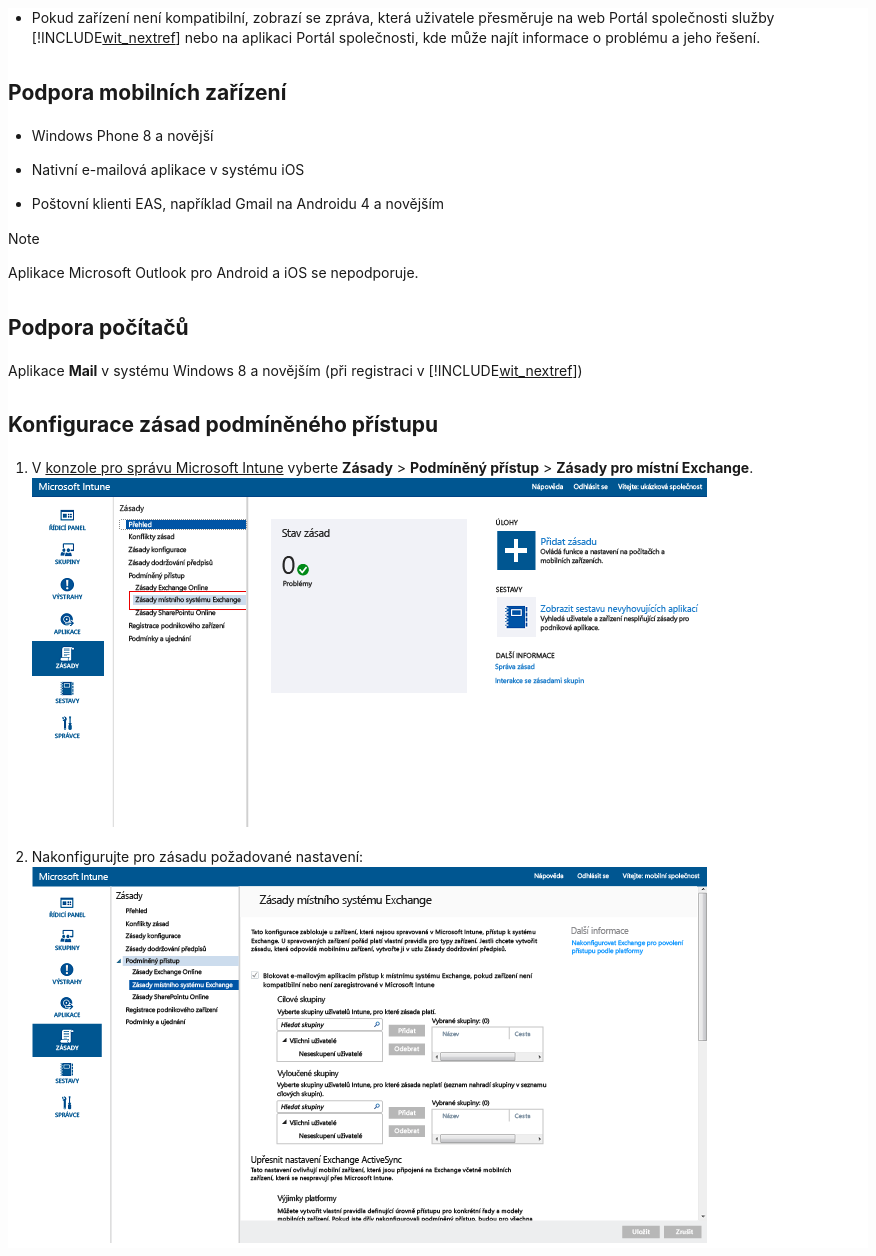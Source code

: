 -   Pokud zařízení není kompatibilní, zobrazí se zpráva, která uživatele přesměruje na web Portál společnosti služby [!INCLUDE[wit_nextref](../includes/wit_nextref_md.md)] nebo na aplikaci Portál společnosti, kde může najít informace o problému a jeho řešení.

## Podpora mobilních zařízení
-   Windows Phone 8 a novější

-   Nativní e-mailová aplikace v systému iOS

-   Poštovní klienti EAS, například Gmail na Androidu 4 a novějším
> [!NOTE]
> Aplikace Microsoft Outlook pro Android a iOS se nepodporuje.

## Podpora počítačů

Aplikace **Mail** v systému Windows 8 a novějším (při registraci v [!INCLUDE[wit_nextref](../includes/wit_nextref_md.md)])

##  Konfigurace zásad podmíněného přístupu

1.  V [konzole pro správu Microsoft Intune](https://manage.microsoft.com) vyberte **Zásady** > **Podmíněný přístup** > **Zásady pro místní Exchange**.
![IntuneSA5aSelectExchOnPremPolicy](../media/IntuneSA5aSelectExchOnPremPolicy.png)

2.  Nakonfigurujte pro zásadu požadované nastavení: ![Snímek stránky zásad pro místní Exchange](../media/IntuneSA5bExchangeOnPremPolicy.png)

